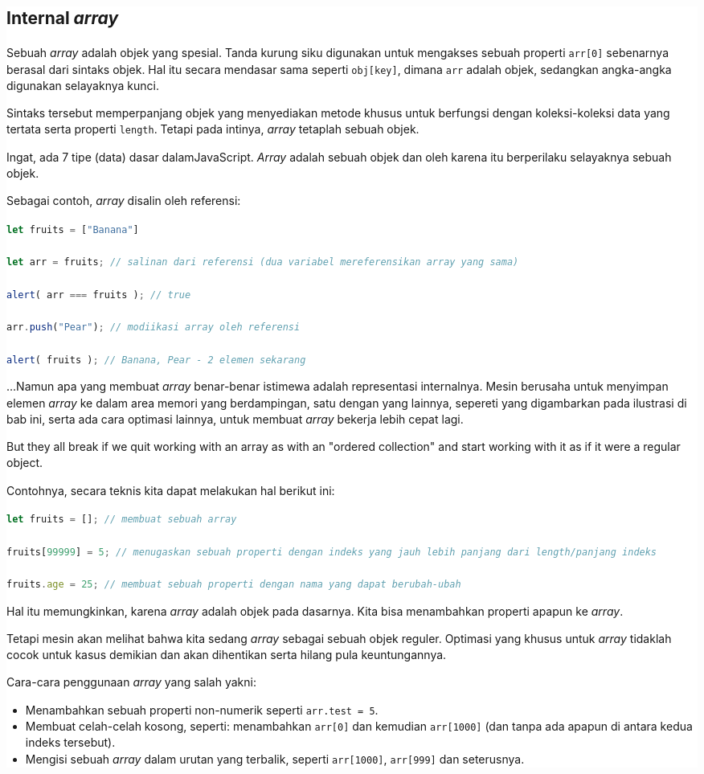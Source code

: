 ## Internal *array*

Sebuah *array* adalah objek yang spesial. Tanda kurung siku digunakan untuk mengakses sebuah properti `arr[0]` sebenarnya berasal dari sintaks objek. Hal itu secara mendasar sama seperti `obj[key]`, dimana `arr` adalah objek, sedangkan angka-angka digunakan selayaknya kunci.

Sintaks tersebut memperpanjang objek yang menyediakan metode khusus untuk berfungsi dengan koleksi-koleksi data yang tertata serta properti `length`. Tetapi pada intinya, *array* tetaplah sebuah objek.


Ingat, ada 7 tipe (data) dasar dalamJavaScript. *Array* adalah sebuah objek dan oleh karena itu berperilaku selayaknya sebuah objek.

Sebagai contoh, *array* disalin oleh referensi:

```js run
let fruits = ["Banana"]

let arr = fruits; // salinan dari referensi (dua variabel mereferensikan array yang sama)

alert( arr === fruits ); // true

arr.push("Pear"); // modiikasi array oleh referensi

alert( fruits ); // Banana, Pear - 2 elemen sekarang
```

...Namun apa yang membuat *array* benar-benar istimewa adalah representasi internalnya. Mesin berusaha untuk menyimpan elemen *array* ke dalam area memori yang berdampingan, satu dengan yang lainnya, sepereti yang digambarkan pada ilustrasi di bab ini, serta ada cara optimasi lainnya, untuk membuat *array* bekerja lebih cepat lagi.

But they all break if we quit working with an array as with an "ordered collection" and start working with it as if it were a regular object.

Contohnya, secara teknis kita dapat melakukan hal berikut ini:

```js
let fruits = []; // membuat sebuah array

fruits[99999] = 5; // menugaskan sebuah properti dengan indeks yang jauh lebih panjang dari length/panjang indeks

fruits.age = 25; // membuat sebuah properti dengan nama yang dapat berubah-ubah
```

Hal itu memungkinkan, karena *array* adalah objek pada dasarnya. Kita bisa menambahkan properti apapun ke *array*.

Tetapi mesin akan melihat bahwa kita sedang *array* sebagai sebuah objek reguler. Optimasi yang khusus untuk *array* tidaklah cocok untuk kasus demikian dan akan dihentikan serta hilang pula keuntungannya.

Cara-cara penggunaan *array* yang salah yakni:

- Menambahkan sebuah properti non-numerik seperti `arr.test = 5`.
- Membuat celah-celah kosong, seperti: menambahkan `arr[0]` dan kemudian `arr[1000]` (dan tanpa ada apapun di antara kedua indeks tersebut).
- Mengisi sebuah *array* dalam urutan yang terbalik, seperti `arr[1000]`, `arr[999]` dan seterusnya.
